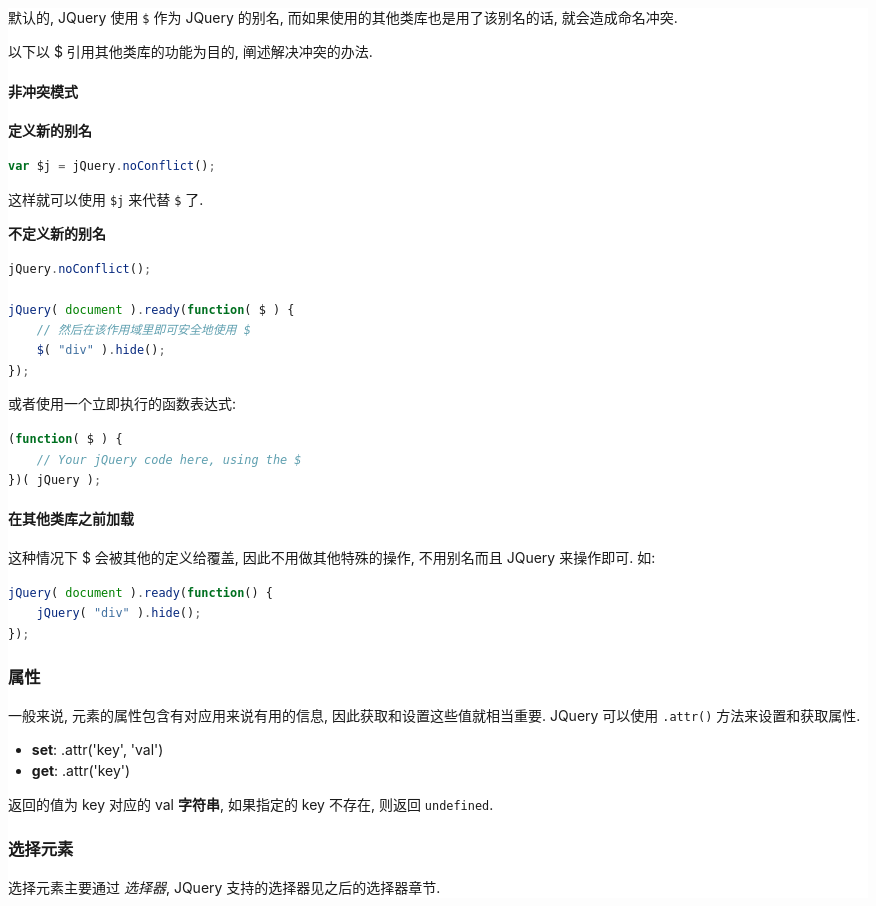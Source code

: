 默认的, JQuery 使用 `$` 作为 JQuery 的别名, 而如果使用的其他类库也是用了该别名的话,
就会造成命名冲突. 

以下以 $ 引用其他类库的功能为目的, 阐述解决冲突的办法.

#### 非冲突模式

**定义新的别名**

~~~ js
var $j = jQuery.noConflict();
~~~

这样就可以使用 `$j` 来代替 `$` 了.

**不定义新的别名**

~~~ js
jQuery.noConflict();
 
jQuery( document ).ready(function( $ ) {
    // 然后在该作用域里即可安全地使用 $
    $( "div" ).hide();
});
~~~ 

或者使用一个立即执行的函数表达式: 

~~~ js
(function( $ ) {
    // Your jQuery code here, using the $
})( jQuery );
~~~ 

#### 在其他类库之前加载

这种情况下 $ 会被其他的定义给覆盖, 因此不用做其他特殊的操作, 不用别名而且 JQuery
来操作即可. 如:

~~~ js
jQuery( document ).ready(function() {
    jQuery( "div" ).hide();
});
~~~

### 属性

一般来说, 元素的属性包含有对应用来说有用的信息, 因此获取和设置这些值就相当重要.
JQuery 可以使用 `.attr()` 方法来设置和获取属性.

- **set**: .attr('key', 'val')
- **get**: .attr('key')

返回的值为 key 对应的 val **字符串**, 如果指定的 key 不存在, 则返回 `undefined`.

### 选择元素

选择元素主要通过 *选择器*, JQuery 支持的选择器见之后的选择器章节.
